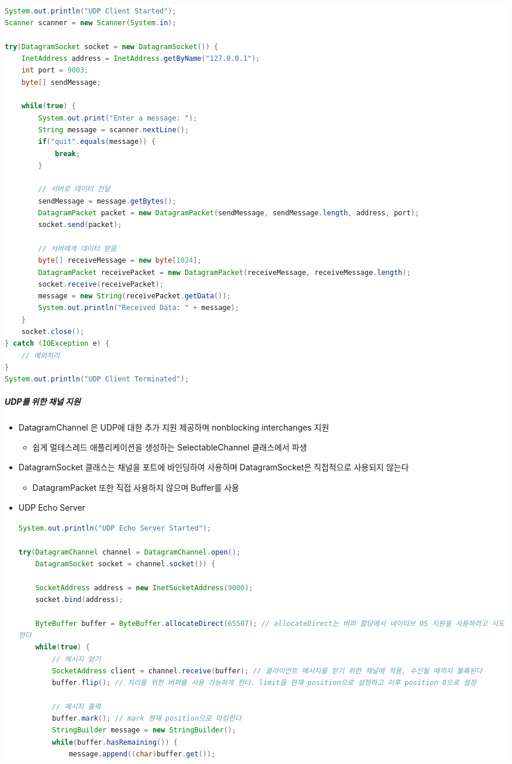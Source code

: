   ```java
  System.out.println("UDP Client Started");
  Scanner scanner = new Scanner(System.in);

  try(DatagramSocket socket = new DatagramSocket()) {
      InetAddress address = InetAddress.getByName("127.0.0.1");
      int port = 9003;
      byte[] sendMessage;

      while(true) {
          System.out.print("Enter a message: ");
          String message = scanner.nextLine();
          if("quit".equals(message)) {
              break;
          }

          // 서버로 데이터 전달
          sendMessage = message.getBytes();
          DatagramPacket packet = new DatagramPacket(sendMessage, sendMessage.length, address, port);
          socket.send(packet);

          // 서버에게 데이터 받음
          byte[] receiveMessage = new byte[1024];
          DatagramPacket receivePacket = new DatagramPacket(receiveMessage, receiveMessage.length);
          socket.receive(receivePacket);
          message = new String(receivePacket.getData());
          System.out.println("Received Data: " + message);
      }
      socket.close();
  } catch (IOException e) {
      // 예외처리
  }
  System.out.println("UDP Client Terminated");
  ```
  
##### UDP를 위한 채널 지원

- DatagramChannel 은 UDP에 대한 추가 지원 제공하며 nonblocking interchanges 지원
  - 쉽게 멀테스레드 애플리케이션을 생성하는 SelectableChannel 클래스에서 파생
- DatagramSocket 클래스는 채널을 포트에 바인딩하여 사용하며 DatagramSocket은 직접적으로 사용되지 않는다
  - DatagramPacket 또한 직접 사용하지 않으며 Buffer를 사용
  
- UDP Echo Server
  ```java
  System.out.println("UDP Echo Server Started");

  try(DatagramChannel channel = DatagramChannel.open();
      DatagramSocket socket = channel.socket()) {

      SocketAddress address = new InetSocketAddress(9000);
      socket.bind(address);

      ByteBuffer buffer = ByteBuffer.allocateDirect(65507); // allocateDirect는 버퍼 할당에서 네이티브 OS 지원을 사용하려고 시도한다
      while(true) {
          // 메시지 얻기
          SocketAddress client = channel.receive(buffer); // 클라이언트 메시지를 얻기 위한 채널에 적용, 수신될 때까지 블록된다
          buffer.flip(); // 처리를 위한 버퍼를 사용 가능하게 한다. limit을 현재 position으로 설정하고 이후 position 0으로 설정

          // 메시지 출력
          buffer.mark(); // mark 현재 position으로 마킹한다
          StringBuilder message = new StringBuilder();
          while(buffer.hasRemaining()) {
              message.append((char)buffer.get());
  ```